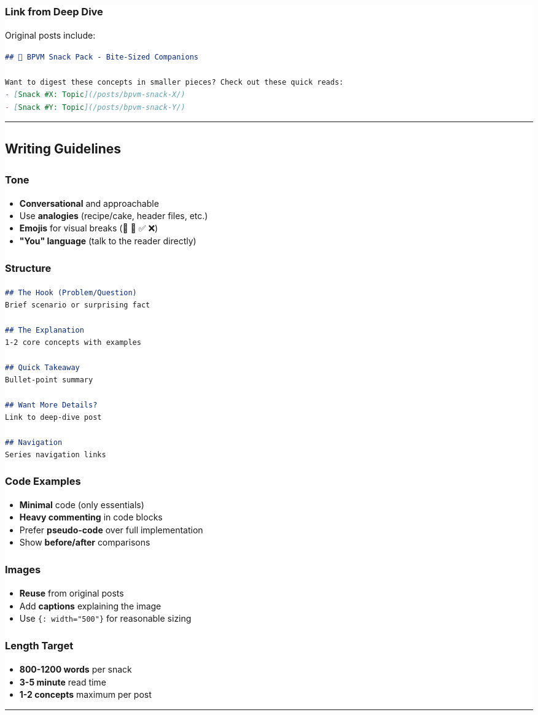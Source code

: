 ### Link from Deep Dive
Original posts include:
```markdown
## 🍿 BPVM Snack Pack - Bite-Sized Companions

Want to digest these concepts in smaller pieces? Check out these quick reads:
- [Snack #X: Topic](/posts/bpvm-snack-X/)
- [Snack #Y: Topic](/posts/bpvm-snack-Y/)
```

---

## Writing Guidelines

### Tone
- **Conversational** and approachable
- Use **analogies** (recipe/cake, header files, etc.)
- **Emojis** for visual breaks (🍿 🤯 ✅ ❌)
- **"You" language** (talk to the reader directly)

### Structure
```markdown
## The Hook (Problem/Question)
Brief scenario or surprising fact

## The Explanation
1-2 core concepts with examples

## Quick Takeaway
Bullet-point summary

## Want More Details?
Link to deep-dive post

## Navigation
Series navigation links
```

### Code Examples
- **Minimal** code (only essentials)
- **Heavy commenting** in code blocks
- Prefer **pseudo-code** over full implementation
- Show **before/after** comparisons

### Images
- **Reuse** from original posts
- Add **captions** explaining the image
- Use `{: width="500"}` for reasonable sizing

### Length Target
- **800-1200 words** per snack
- **3-5 minute** read time
- **1-2 concepts** maximum per post

---